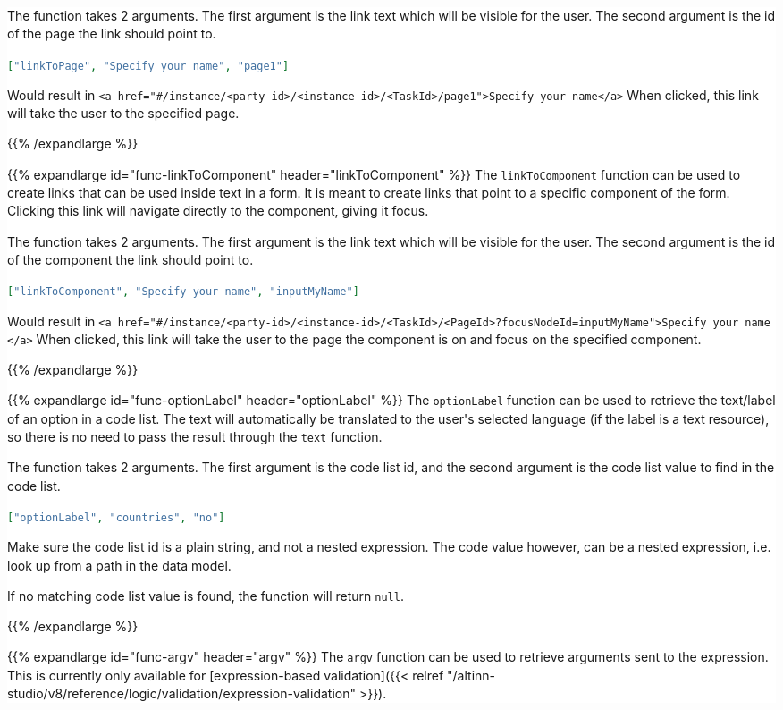The function takes 2 arguments. The first argument is the link text which will be visible for the user. The second argument
is the id of the page the link should point to.

```json
["linkToPage", "Specify your name", "page1"]
```

Would result in `<a href="#/instance/<party-id>/<instance-id>/<TaskId>/page1">Specify your name</a>`
When clicked, this link will take the user to the specified page.

{{% /expandlarge %}}

{{% expandlarge id="func-linkToComponent" header="linkToComponent" %}}
The `linkToComponent` function can be used to create links that can be used inside text in a form. It is meant to create links
that point to a specific component of the form. Clicking this link will navigate directly to the component, giving it focus.

The function takes 2 arguments. The first argument is the link text which will be visible for the user. The second argument
is the id of the component the link should point to.

```json
["linkToComponent", "Specify your name", "inputMyName"]
```

Would result in `<a href="#/instance/<party-id>/<instance-id>/<TaskId>/<PageId>?focusNodeId=inputMyName">Specify your name</a>`
When clicked, this link will take the user to the page the component is on and focus on the specified component.

{{% /expandlarge %}}

{{% expandlarge id="func-optionLabel" header="optionLabel" %}}
The `optionLabel` function can be used to retrieve the text/label of an option in a code list. The text will automatically
be translated to the user's selected language (if the label is a text resource), so there is no need to pass the result
through the `text` function.

The function takes 2 arguments. The first argument is the code list id, and the second argument is the code list value
to find in the code list.

```json
["optionLabel", "countries", "no"]
```

Make sure the code list id is a plain string, and not a nested expression. The code value however, can be a
nested expression, i.e. look up from a path in the data model.

If no matching code list value is found, the function will return `null`.

{{% /expandlarge %}}

{{% expandlarge id="func-argv" header="argv" %}}
The `argv` function can be used to retrieve arguments sent to the expression. This is currently only available for
[expression-based validation]({{< relref "/altinn-studio/v8/reference/logic/validation/expression-validation" >}}).
